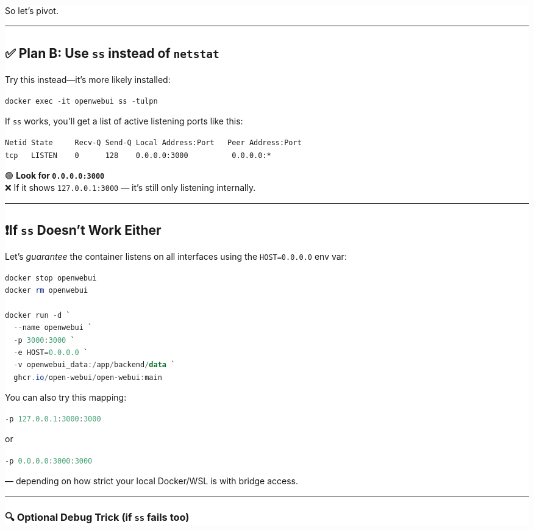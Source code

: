 So let’s pivot.

---

## ✅ Plan B: Use `ss` instead of `netstat`

Try this instead—it’s more likely installed:

```powershell
docker exec -it openwebui ss -tulpn
```

If `ss` works, you'll get a list of active listening ports like this:

```
Netid State     Recv-Q Send-Q Local Address:Port   Peer Address:Port
tcp   LISTEN    0      128    0.0.0.0:3000          0.0.0.0:*
```

🟢 **Look for `0.0.0.0:3000`**  
❌ If it shows `127.0.0.1:3000` — it’s still only listening internally.

---

## ❗If `ss` Doesn’t Work Either

Let’s *guarantee* the container listens on all interfaces using the `HOST=0.0.0.0` env var:

```powershell
docker stop openwebui
docker rm openwebui

docker run -d `
  --name openwebui `
  -p 3000:3000 `
  -e HOST=0.0.0.0 `
  -v openwebui_data:/app/backend/data `
  ghcr.io/open-webui/open-webui:main
```

You can also try this mapping:

```powershell
-p 127.0.0.1:3000:3000
```

or

```powershell
-p 0.0.0.0:3000:3000
```

— depending on how strict your local Docker/WSL is with bridge access.

---

### 🔍 Optional Debug Trick (if `ss` fails too)
